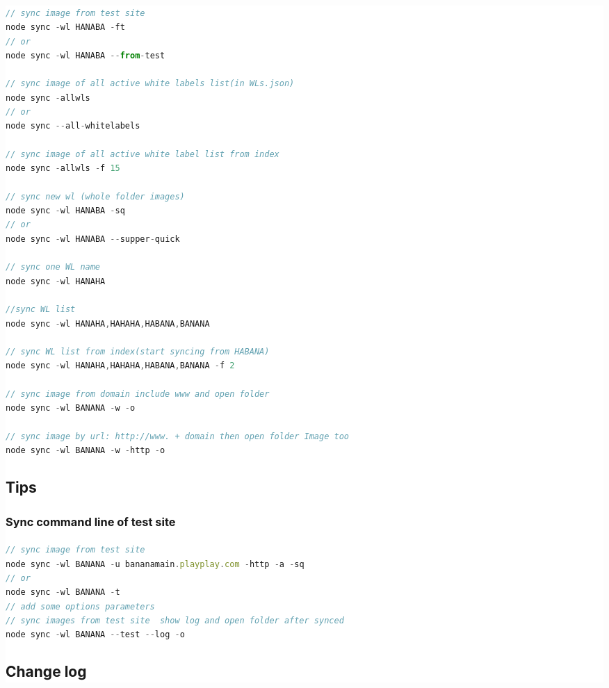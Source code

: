 ```js
// sync image from test site
node sync -wl HANABA -ft
// or
node sync -wl HANABA --from-test

// sync image of all active white labels list(in WLs.json)
node sync -allwls
// or
node sync --all-whitelabels

// sync image of all active white label list from index 
node sync -allwls -f 15

// sync new wl (whole folder images)
node sync -wl HANABA -sq
// or
node sync -wl HANABA --supper-quick

// sync one WL name
node sync -wl HANAHA

//sync WL list
node sync -wl HANAHA,HAHAHA,HABANA,BANANA

// sync WL list from index(start syncing from HABANA)
node sync -wl HANAHA,HAHAHA,HABANA,BANANA -f 2

// sync image from domain include www and open folder
node sync -wl BANANA -w -o

// sync image by url: http://www. + domain then open folder Image too
node sync -wl BANANA -w -http -o

```

## Tips

### Sync command line of test site

```js
// sync image from test site
node sync -wl BANANA -u bananamain.playplay.com -http -a -sq
// or
node sync -wl BANANA -t
// add some options parameters
// sync images from test site  show log and open folder after synced
node sync -wl BANANA --test --log -o
```

## Change log
